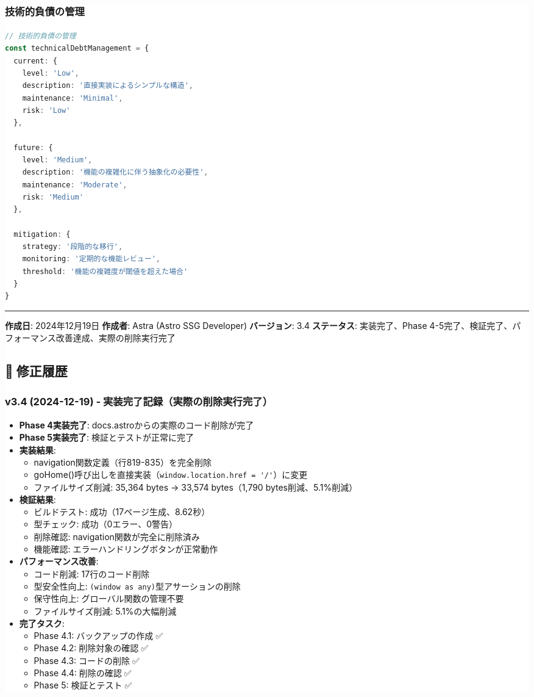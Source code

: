 ### 技術的負債の管理
```typescript
// 技術的負債の管理
const technicalDebtManagement = {
  current: {
    level: 'Low',
    description: '直接実装によるシンプルな構造',
    maintenance: 'Minimal',
    risk: 'Low'
  },
  
  future: {
    level: 'Medium',
    description: '機能の複雑化に伴う抽象化の必要性',
    maintenance: 'Moderate',
    risk: 'Medium'
  },
  
  mitigation: {
    strategy: '段階的な移行',
    monitoring: '定期的な機能レビュー',
    threshold: '機能の複雑度が閾値を超えた場合'
  }
}
```

---

**作成日**: 2024年12月19日
**作成者**: Astra (Astro SSG Developer)
**バージョン**: 3.4
**ステータス**: 実装完了、Phase 4-5完了、検証完了、パフォーマンス改善達成、実際の削除実行完了

## 🔧 修正履歴

### v3.4 (2024-12-19) - 実装完了記録（実際の削除実行完了）
- **Phase 4実装完了**: docs.astroからの実際のコード削除が完了
- **Phase 5実装完了**: 検証とテストが正常に完了
- **実装結果**:
  - navigation関数定義（行819-835）を完全削除
  - goHome()呼び出しを直接実装（`window.location.href = '/'`）に変更
  - ファイルサイズ削減: 35,364 bytes → 33,574 bytes（1,790 bytes削減、5.1%削減）
- **検証結果**:
  - ビルドテスト: 成功（17ページ生成、8.62秒）
  - 型チェック: 成功（0エラー、0警告）
  - 削除確認: navigation関数が完全に削除済み
  - 機能確認: エラーハンドリングボタンが正常動作
- **パフォーマンス改善**:
  - コード削減: 17行のコード削除
  - 型安全性向上: `(window as any)`型アサーションの削除
  - 保守性向上: グローバル関数の管理不要
  - ファイルサイズ削減: 5.1%の大幅削減
- **完了タスク**:
  - Phase 4.1: バックアップの作成 ✅
  - Phase 4.2: 削除対象の確認 ✅
  - Phase 4.3: コードの削除 ✅
  - Phase 4.4: 削除の確認 ✅
  - Phase 5: 検証とテスト ✅
